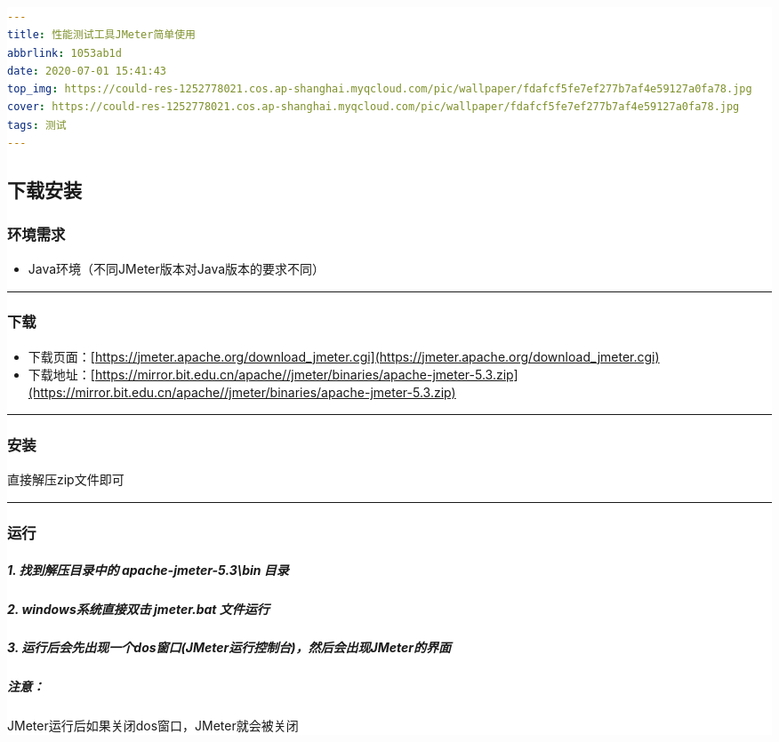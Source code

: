 ```yaml
---
title: 性能测试工具JMeter简单使用
abbrlink: 1053ab1d
date: 2020-07-01 15:41:43
top_img: https://could-res-1252778021.cos.ap-shanghai.myqcloud.com/pic/wallpaper/fdafcf5fe7ef277b7af4e59127a0fa78.jpg
cover: https://could-res-1252778021.cos.ap-shanghai.myqcloud.com/pic/wallpaper/fdafcf5fe7ef277b7af4e59127a0fa78.jpg
tags: 测试
---
```




## 下载安装

### 环境需求

- Java环境（不同JMeter版本对Java版本的要求不同）

---



### 下载

- 下载页面：[https://jmeter.apache.org/download_jmeter.cgi](https://jmeter.apache.org/download_jmeter.cgi)
- 下载地址：[https://mirror.bit.edu.cn/apache//jmeter/binaries/apache-jmeter-5.3.zip](https://mirror.bit.edu.cn/apache//jmeter/binaries/apache-jmeter-5.3.zip)

---



### 安装

直接解压zip文件即可

---



### 运行

##### 1. 找到解压目录中的 apache-jmeter-5.3\bin 目录

##### 2. windows系统直接双击 jmeter.bat 文件运行

##### 3. 运行后会先出现一个dos窗口(JMeter运行控制台)，然后会出现JMeter的界面

##### 注意：

JMeter运行后如果关闭dos窗口，JMeter就会被关闭
